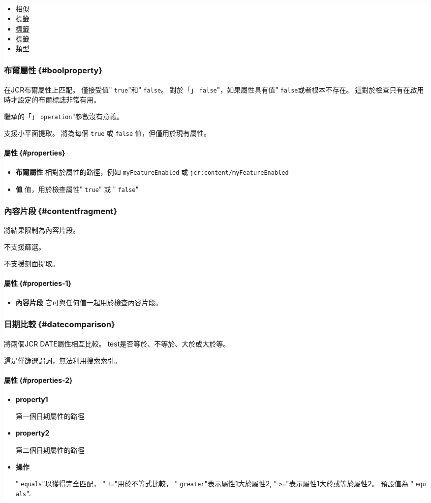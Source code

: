* [相似](/help/sites-developing/querybuilder-predicate-reference.md#similar)
* [標籤](/help/sites-developing/querybuilder-predicate-reference.md#tag)
* [標籤](/help/sites-developing/querybuilder-predicate-reference.md#tagid)
* [標籤](/help/sites-developing/querybuilder-predicate-reference.md#tagsearch)
* [類型](/help/sites-developing/querybuilder-predicate-reference.md#type)

### 布爾屬性 {#boolproperty}

在JCR布爾屬性上匹配。 僅接受值&quot; `true`&quot;和&quot; `false`。 對於「」 `false`&quot;，如果屬性具有值&quot; `false`或者根本不存在。 這對於檢查只有在啟用時才設定的布爾標誌非常有用。

繼承的「」 `operation`&quot;參數沒有意義。

支援小平面提取。 將為每個 `true` 或 `false` 值，但僅用於現有屬性。

#### 屬性 {#properties}

* **布爾屬性**
相對於屬性的路徑，例如 
`myFeatureEnabled` 或 `jcr:content/myFeatureEnabled`

* **值**
值，用於檢查屬性&quot; 
`true`&quot; 或 &quot; `false`&quot;

### 內容片段 {#contentfragment}

將結果限制為內容片段。

不支援篩選。

不支援刻面提取。

#### 屬性 {#properties-1}

* **內容片段**
它可與任何值一起用於檢查內容片段。

### 日期比較 {#datecomparison}

將兩個JCR DATE屬性相互比較。 test是否等於、不等於、大於或大於等。

這是僅篩選謂詞，無法利用搜索索引。

#### 屬性 {#properties-2}

* **property1**

   第一個日期屬性的路徑

* **property2**

   第二個日期屬性的路徑

* **操作**

   &quot; `equals`&quot;以獲得完全匹配， &quot; `!=`&quot;用於不等式比較， &quot; `greater`&quot;表示屬性1大於屬性2, &quot; `>=`&quot;表示屬性1大於或等於屬性2。 預設值為 &quot; `equals`&quot;.
